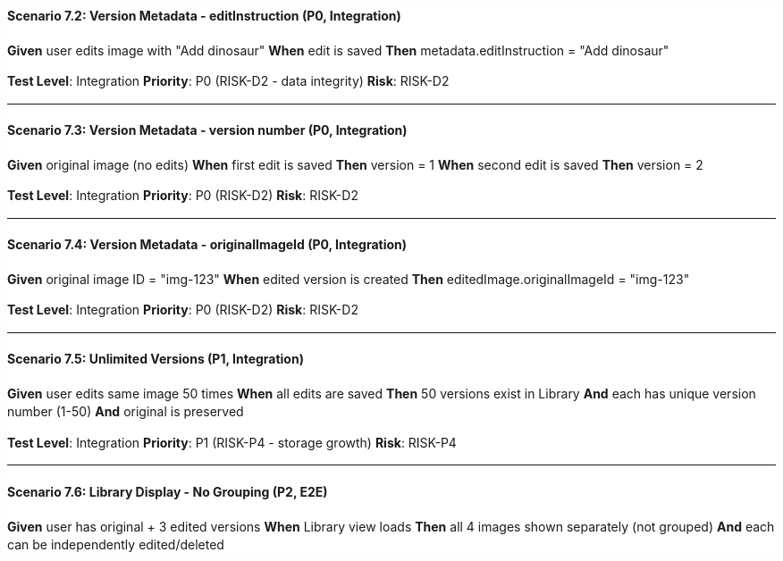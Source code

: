 
#### Scenario 7.2: Version Metadata - editInstruction (P0, Integration)
**Given** user edits image with "Add dinosaur"
**When** edit is saved
**Then** metadata.editInstruction = "Add dinosaur"

**Test Level**: Integration
**Priority**: P0 (RISK-D2 - data integrity)
**Risk**: RISK-D2

---

#### Scenario 7.3: Version Metadata - version number (P0, Integration)
**Given** original image (no edits)
**When** first edit is saved
**Then** version = 1
**When** second edit is saved
**Then** version = 2

**Test Level**: Integration
**Priority**: P0 (RISK-D2)
**Risk**: RISK-D2

---

#### Scenario 7.4: Version Metadata - originalImageId (P0, Integration)
**Given** original image ID = "img-123"
**When** edited version is created
**Then** editedImage.originalImageId = "img-123"

**Test Level**: Integration
**Priority**: P0 (RISK-D2)
**Risk**: RISK-D2

---

#### Scenario 7.5: Unlimited Versions (P1, Integration)
**Given** user edits same image 50 times
**When** all edits are saved
**Then** 50 versions exist in Library
**And** each has unique version number (1-50)
**And** original is preserved

**Test Level**: Integration
**Priority**: P1 (RISK-P4 - storage growth)
**Risk**: RISK-P4

---

#### Scenario 7.6: Library Display - No Grouping (P2, E2E)
**Given** user has original + 3 edited versions
**When** Library view loads
**Then** all 4 images shown separately (not grouped)
**And** each can be independently edited/deleted

